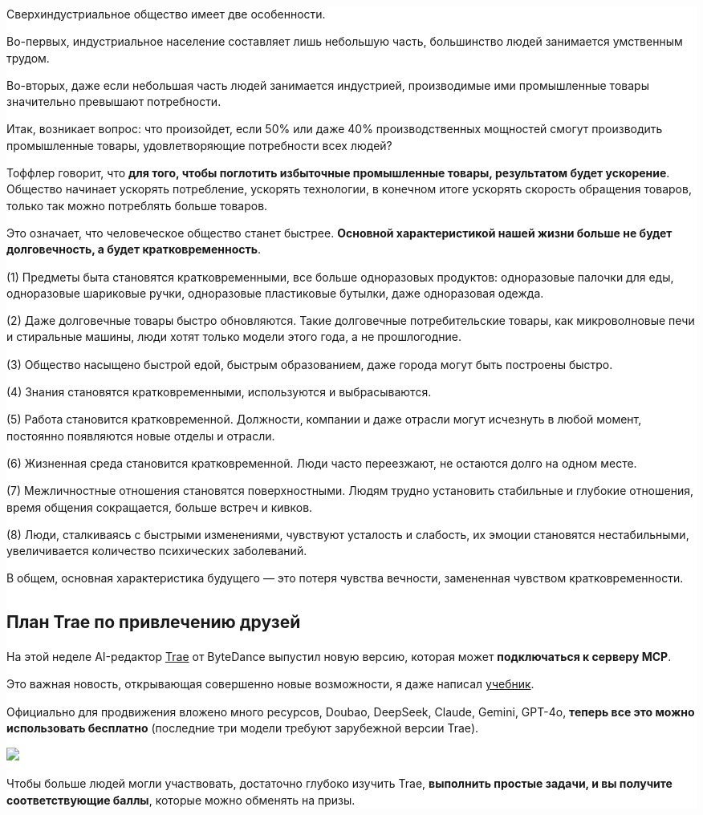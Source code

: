 Сверхиндустриальное общество имеет две особенности.

Во-первых, индустриальное население составляет лишь небольшую часть, большинство людей занимается умственным трудом.

Во-вторых, даже если небольшая часть людей занимается индустрией, производимые ими промышленные товары значительно превышают потребности.

Итак, возникает вопрос: что произойдет, если 50% или даже 40% производственных мощностей смогут производить промышленные товары, удовлетворяющие потребности всех людей?

Тоффлер говорит, что **для того, чтобы поглотить избыточные промышленные товары, результатом будет ускорение**. Общество начинает ускорять потребление, ускорять технологии, в конечном итоге ускорять скорость обращения товаров, только так можно потреблять больше товаров.

Это означает, что человеческое общество станет быстрее. **Основной характеристикой нашей жизни больше не будет долговечность, а будет кратковременность**.

(1) Предметы быта становятся кратковременными, все больше одноразовых продуктов: одноразовые палочки для еды, одноразовые шариковые ручки, одноразовые пластиковые бутылки, даже одноразовая одежда.

(2) Даже долговечные товары быстро обновляются. Такие долговечные потребительские товары, как микроволновые печи и стиральные машины, люди хотят только модели этого года, а не прошлогодние.

(3) Общество насыщено быстрой едой, быстрым образованием, даже города могут быть построены быстро.

(4) Знания становятся кратковременными, используются и выбрасываются.

(5) Работа становится кратковременной. Должности, компании и даже отрасли могут исчезнуть в любой момент, постоянно появляются новые отделы и отрасли.

(6) Жизненная среда становится кратковременной. Люди часто переезжают, не остаются долго на одном месте.

(7) Межличностные отношения становятся поверхностными. Людям трудно установить стабильные и глубокие отношения, время общения сокращается, больше встреч и кивков.

(8) Люди, сталкиваясь с быстрыми изменениями, чувствуют усталость и слабость, их эмоции становятся нестабильными, увеличивается количество психических заболеваний.

В общем, основная характеристика будущего — это потеря чувства вечности, замененная чувством кратковременности.

## План Trae по привлечению друзей

На этой неделе AI-редактор [Trae](https://sourl.co/inA2ng) от ByteDance выпустил новую версию, которая может **подключаться к серверу MCP**.

Это важная новость, открывающая совершенно новые возможности, я даже написал [учебник](https://www.ruanyifeng.com/blog/2025/04/trae-mcp.html).

Официально для продвижения вложено много ресурсов, Doubao, DeepSeek, Claude, Gemini, GPT-4o, **теперь все это можно использовать бесплатно** (последние три модели требуют зарубежной версии Trae).

![](https://cdn.beekka.com/blogimg/asset/202504/bg2025042411.webp)

Чтобы больше людей могли участвовать, достаточно глубоко изучить Trae, **выполнить простые задачи, и вы получите соответствующие баллы**, которые можно обменять на призы.
